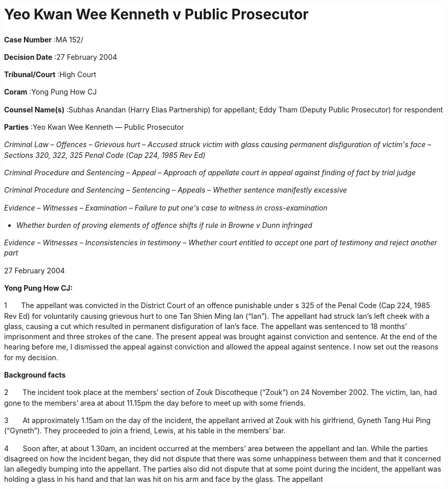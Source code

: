 # Yeo Kwan Wee Kenneth v Public Prosecutor 



**Case Number** :MA 152/ 

**Decision Date** :27 February 2004 

**Tribunal/Court** :High Court 

**Coram** :Yong Pung How CJ 

**Counsel Name(s)** :Subhas Anandan (Harry Elias Partnership) for appellant; Eddy Tham (Deputy Public Prosecutor) for respondent 

**Parties** :Yeo Kwan Wee Kenneth — Public Prosecutor 

_Criminal Law_ – _Offences_ – _Grievous hurt_ – _Accused struck victim with glass causing permanent disfiguration of victim's face_ – _Sections 320, 322, 325 Penal Code (Cap 224, 1985 Rev Ed)_ 

_Criminal Procedure and Sentencing_ – _Appeal_ – _Approach of appellate court in appeal against finding of fact by trial judge_ 

_Criminal Procedure and Sentencing_ – _Sentencing_ – _Appeals_ – _Whether sentence manifestly excessive_ 

_Evidence_ – _Witnesses_ – _Examination_ – _Failure to put one's case to witness in cross-examination_ 

- _Whether burden of proving elements of offence shifts if rule in Browne v Dunn infringed_ 

_Evidence_ – _Witnesses_ – _Inconsistencies in testimony_ – _Whether court entitled to accept one part of testimony and reject another part_ 

27 February 2004 

**Yong Pung How CJ:** 

1       The appellant was convicted in the District Court of an offence punishable under s 325 of the Penal Code (Cap 224, 1985 Rev Ed) for voluntarily causing grievous hurt to one Tan Shien Ming Ian (“Ian”). The appellant had struck Ian’s left cheek with a glass, causing a cut which resulted in permanent disfiguration of Ian’s face. The appellant was sentenced to 18 months’ imprisonment and three strokes of the cane. The present appeal was brought against conviction and sentence. At the end of the hearing before me, I dismissed the appeal against conviction and allowed the appeal against sentence. I now set out the reasons for my decision. 

**Background facts** 

2       The incident took place at the members’ section of Zouk Discotheque (“Zouk”) on 24 November 2002. The victim, Ian, had gone to the members’ area at about 11.15pm the day before to meet up with some friends. 

3       At approximately 1.15am on the day of the incident, the appellant arrived at Zouk with his girlfriend, Gyneth Tang Hui Ping (“Gyneth”). They proceeded to join a friend, Lewis, at his table in the members’ bar. 

4       Soon after, at about 1.30am, an incident occurred at the members’ area between the appellant and Ian. While the parties disagreed on how the incident began, they did not dispute that there was some unhappiness between them and that it concerned Ian allegedly bumping into the appellant. The parties also did not dispute that at some point during the incident, the appellant was holding a glass in his hand and that Ian was hit on his arm and face by the glass. The appellant 

